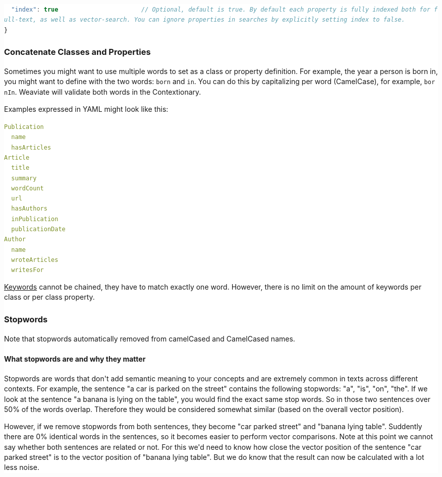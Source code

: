 ```js
  "index": true                       // Optional, default is true. By default each property is fully indexed both for full-text, as well as vector-search. You can ignore properties in searches by explicitly setting index to false.
}
```

### Concatenate Classes and Properties

Sometimes you might want to use multiple words to set as a class or property definition. For example, the year a person is born in, you might want to define with the two words: `born` and `in`. You can do this by capitalizing per word (CamelCase), for example, `bornIn`. Weaviate will validate both words in the Contextionary.

Examples expressed in YAML might look like this:

```yaml
Publication
  name
  hasArticles
Article
  title
  summary
  wordCount
  url
  hasAuthors
  inPublication
  publicationDate
Author
  name
  wroteArticles
  writesFor
```

[Keywords](#keywords) cannot be chained, they have to match exactly one word. However, there is no limit on the amount of keywords per class or per class property.

### Stopwords

Note that stopwords automatically removed from camelCased and CamelCased names.

#### What stopwords are and why they matter

Stopwords are words that don't add semantic meaning to your concepts and are
extremely common in texts across different contexts. For example, the sentence
"a car is parked on the street" contains the following stopwords: "a", "is",
"on", "the". If we look at the sentence "a banana is lying on
the table", you would find the exact same stop words. So in those two sentences
over 50% of the words overlap. Therefore they would be considered somewhat
similar (based on the overall vector position).

However, if we remove stopwords from both sentences, they become "car parked
street" and "banana lying table". Suddently there are 0% identical words in the
sentences, so it becomes easier to perform vector comparisons. Note at this
point we cannot say whether both sentences are related or not. For this we'd
need to know how close the vector position of the sentence "car parked street"
is to the vector position of "banana lying table". But we do know that the
result can now be calculated with a lot less noise.
